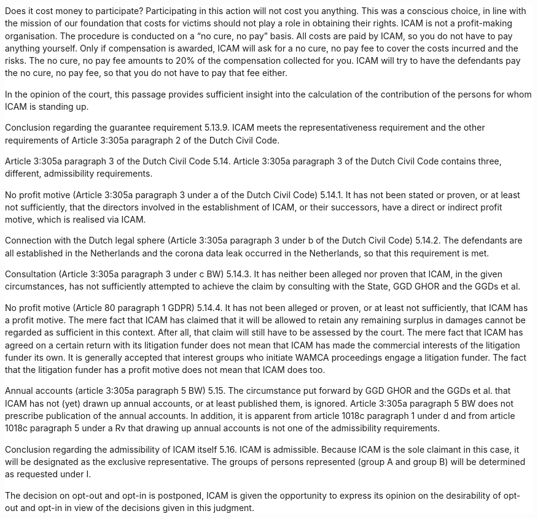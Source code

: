 Does it cost money to participate? Participating in this action will not cost you anything. This was a conscious choice, in line with the mission of our foundation that costs for victims should not play a role in obtaining their rights. ICAM is not a profit-making organisation. The procedure is conducted on a “no cure, no pay” basis. All costs are paid by ICAM, so you do not have to pay anything yourself. Only if compensation is awarded, ICAM will ask for a no cure, no pay fee to cover the costs incurred and the risks. The no cure, no pay fee amounts to 20% of the compensation collected for you. ICAM will try to have the defendants pay the no cure, no pay fee, so that you do not have to pay that fee either.

In the opinion of the court, this passage provides sufficient insight into the calculation of the contribution of the persons for whom ICAM is standing up.

Conclusion regarding the guarantee requirement
5.13.9. ICAM meets the representativeness requirement and the other requirements of Article 3:305a paragraph 2 of the Dutch Civil Code.

Article 3:305a paragraph 3 of the Dutch Civil Code
5.14. Article 3:305a paragraph 3 of the Dutch Civil Code contains three, different, admissibility requirements.

No profit motive (Article 3:305a paragraph 3 under a of the Dutch Civil Code)
5.14.1. It has not been stated or proven, or at least not sufficiently, that the directors involved in the establishment of ICAM, or their successors, have a direct or indirect profit motive, which is realised via ICAM.

Connection with the Dutch legal sphere (Article 3:305a paragraph 3 under b of the Dutch Civil Code)
5.14.2. The defendants are all established in the Netherlands and the corona data leak occurred in the Netherlands, so that this requirement is met.

Consultation (Article 3:305a paragraph 3 under c BW)
5.14.3. It has neither been alleged nor proven that ICAM, in the given circumstances, has not sufficiently attempted to achieve the claim by consulting with the State, GGD GHOR and the GGDs et al.

No profit motive (Article 80 paragraph 1 GDPR)
5.14.4. It has not been alleged or proven, or at least not sufficiently, that ICAM has a profit motive. The mere fact that ICAM has claimed that it will be allowed to retain any remaining surplus in damages cannot be regarded as sufficient in this context. After all, that claim will still have to be assessed by the court. The mere fact that ICAM has agreed on a certain return with its litigation funder does not mean that ICAM has made the commercial interests of the litigation funder its own. It is generally accepted that interest groups who initiate WAMCA proceedings engage a litigation funder. The fact that the litigation funder has a profit motive does not mean that ICAM does too.

Annual accounts (article 3:305a paragraph 5 BW)
5.15. The circumstance put forward by GGD GHOR and the GGDs et al. that ICAM has not (yet) drawn up annual accounts, or at least published them, is ignored. Article 3:305a paragraph 5 BW does not prescribe publication of the annual accounts. In addition, it is apparent from article 1018c paragraph 1 under d and from article 1018c paragraph 5 under a Rv that drawing up annual accounts is not one of the admissibility requirements.

Conclusion regarding the admissibility of ICAM itself
5.16. ICAM is admissible. Because ICAM is the sole claimant in this case, it will be designated as the exclusive representative.
The groups of persons represented (group A and group B) will be determined as requested under I.

The decision on opt-out and opt-in is postponed, ICAM is given the opportunity to express its opinion on the desirability of opt-out and opt-in in view of the decisions given in this judgment.
